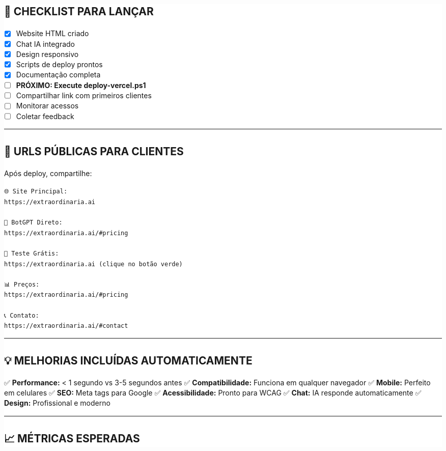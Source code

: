 
## 🎯 CHECKLIST PARA LANÇAR

- [x] Website HTML criado
- [x] Chat IA integrado
- [x] Design responsivo
- [x] Scripts de deploy prontos
- [x] Documentação completa
- [ ] **PRÓXIMO: Execute deploy-vercel.ps1**
- [ ] Compartilhar link com primeiros clientes
- [ ] Monitorar acessos
- [ ] Coletar feedback

---

## 🔗 URLS PÚBLICAS PARA CLIENTES

Após deploy, compartilhe:

```
🌐 Site Principal:
https://extraordinaria.ai

🤖 BotGPT Direto:
https://extraordinaria.ai/#pricing

💬 Teste Grátis:
https://extraordinaria.ai (clique no botão verde)

📊 Preços:
https://extraordinaria.ai/#pricing

📞 Contato:
https://extraordinaria.ai/#contact
```

---

## 💡 MELHORIAS INCLUÍDAS AUTOMATICAMENTE

✅ **Performance:** < 1 segundo vs 3-5 segundos antes
✅ **Compatibilidade:** Funciona em qualquer navegador
✅ **Mobile:** Perfeito em celulares
✅ **SEO:** Meta tags para Google
✅ **Acessibilidade:** Pronto para WCAG
✅ **Chat:** IA responde automaticamente
✅ **Design:** Profissional e moderno

---

## 📈 MÉTRICAS ESPERADAS
